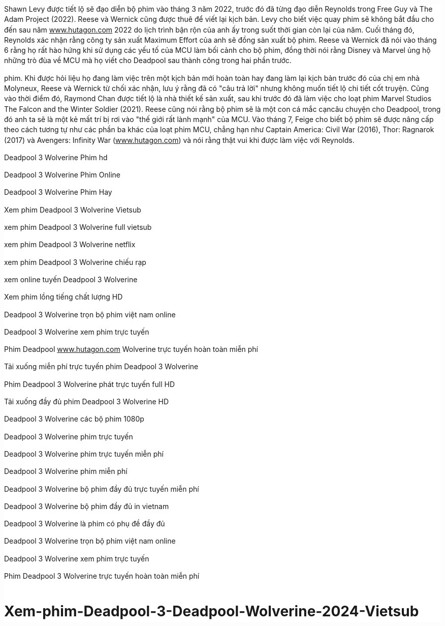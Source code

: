 Shawn Levy được tiết lộ sẽ đạo diễn bộ phim vào tháng 3 năm 2022, trước đó đã từng đạo diễn Reynolds trong Free Guy và The Adam Project (2022). Reese và Wernick cũng được thuê để viết lại kịch bản. Levy cho biết việc quay phim sẽ không bắt đầu cho đến sau năm www.hutagon.com 2022 do lịch trình bận rộn của anh ấy trong suốt thời gian còn lại của năm. Cuối tháng đó, Reynolds xác nhận rằng công ty sản xuất Maximum Effort của anh sẽ đồng sản xuất bộ phim. Reese và Wernick đã nói vào tháng 6 rằng họ rất hào hứng khi sử dụng các yếu tố của MCU làm bối cảnh cho bộ phim, đồng thời nói rằng Disney và Marvel ủng hộ những trò đùa về MCU mà họ viết cho Deadpool sau thành công trong hai phần trước. 

phim. Khi được hỏi liệu họ đang làm việc trên một kịch bản mới hoàn toàn hay đang làm lại kịch bản trước đó của chị em nhà Molyneux, Reese và Wernick từ chối xác nhận, lưu ý rằng đã có "câu trả lời" nhưng không muốn tiết lộ chi tiết cốt truyện.  Cũng vào thời điểm đó, Raymond Chan được tiết lộ là nhà thiết kế sản xuất, sau khi trước đó đã làm việc cho loạt phim Marvel Studios The Falcon and the Winter Soldier (2021).  Reese cũng nói rằng bộ phim sẽ là một con cá mắc cạncâu chuyện cho Deadpool, trong đó anh ta sẽ là một kẻ mất trí bị rơi vào "thế giới rất lành mạnh" của MCU. Vào tháng 7, Feige cho biết bộ phim sẽ được nâng cấp theo cách tương tự như các phần ba khác của loạt phim MCU, chẳng hạn như Captain America: Civil War (2016), Thor: Ragnarok (2017) và Avengers: Infinity War (www.hutagon.com) và nói rằng thật vui khi được làm việc với Reynolds.

Deadpool 3 Wolverine Phim hd

Deadpool 3 Wolverine Phim Online

Deadpool 3 Wolverine Phim Hay

Xem phim Deadpool 3 Wolverine Vietsub

xem phim Deadpool 3 Wolverine full vietsub

xem phim Deadpool 3 Wolverine netflix

xem phim Deadpool 3 Wolverine chiếu rạp

xem online tuyến Deadpool 3 Wolverine

Xem phim lồng tiếng chất lượng HD

Deadpool 3 Wolverine trọn bộ phim việt nam online

Deadpool 3 Wolverine xem phim trực tuyến

Phim Deadpool www.hutagon.com Wolverine trực tuyến hoàn toàn miễn phí

Tải xuống miễn phí trực tuyến phim Deadpool 3 Wolverine

Phim Deadpool 3 Wolverine phát trực tuyến full HD

Tải xuống đầy đủ phim Deadpool 3 Wolverine HD

Deadpool 3 Wolverine các bộ phim 1080p

Deadpool 3 Wolverine phim trực tuyến

Deadpool 3 Wolverine phim trực tuyến miễn phí

Deadpool 3 Wolverine phim miễn phí

Deadpool 3 Wolverine bộ phim đầy đủ trực tuyến miễn phí

Deadpool 3 Wolverine bộ phim đầy đủ in vietnam

Deadpool 3 Wolverine là phim có phụ đề đầy đủ

Deadpool 3 Wolverine trọn bộ phim việt nam online

Deadpool 3 Wolverine xem phim trực tuyến

Phim Deadpool 3 Wolverine trực tuyến hoàn toàn miễn phí

# Xem-phim-Deadpool-3-Deadpool-Wolverine-2024-Vietsub
